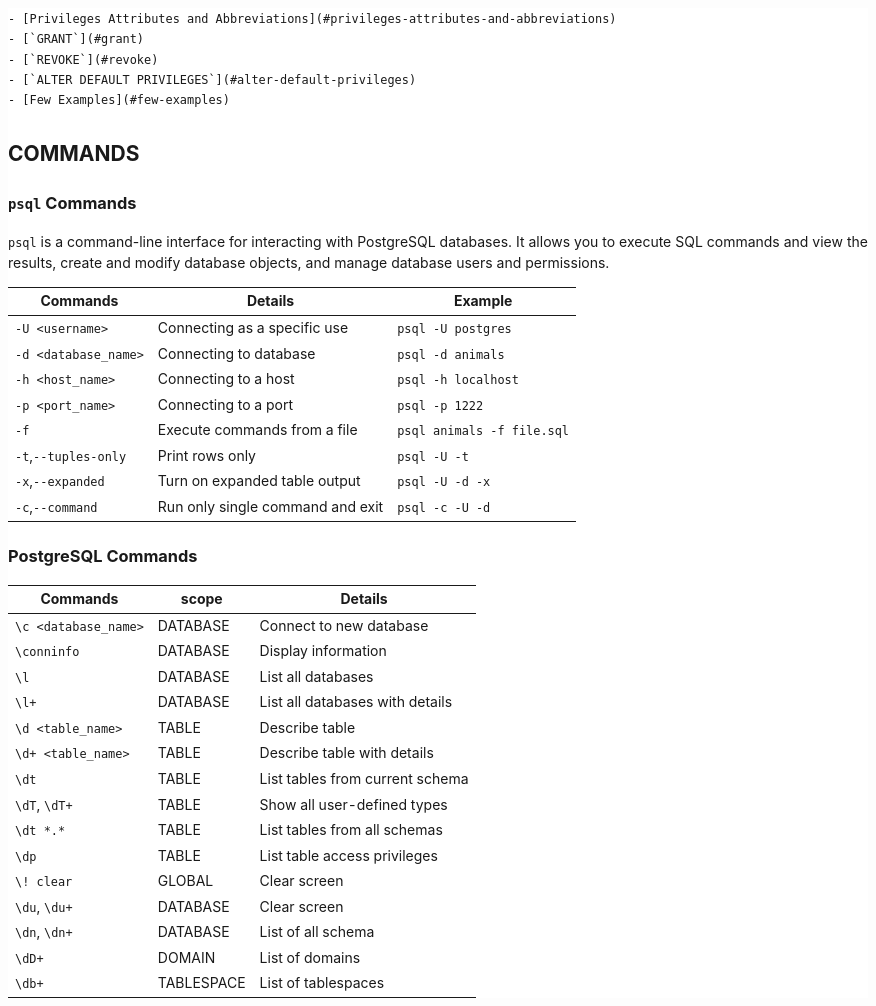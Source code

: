     - [Privileges Attributes and Abbreviations](#privileges-attributes-and-abbreviations)
    - [`GRANT`](#grant)
    - [`REVOKE`](#revoke)
    - [`ALTER DEFAULT PRIVILEGES`](#alter-default-privileges)
    - [Few Examples](#few-examples)

## **COMMANDS**

### `psql` Commands

`psql` is a command-line interface for interacting with PostgreSQL databases. It allows you to execute SQL commands and view the results, create and modify database objects, and manage database users and permissions.

| Commands             | Details                          | Example                    |
| -------------------- | -------------------------------- | -------------------------- |
| `-U <username>`      | Connecting as a specific use     | `psql -U postgres`         |
| `-d <database_name>` | Connecting to database           | `psql -d animals`          |
| `-h <host_name>`     | Connecting to a host             | `psql -h localhost`        |
| `-p <port_name>`     | Connecting to a port             | `psql -p 1222`             |
| `-f`                 | Execute commands from a file     | `psql animals -f file.sql` |
| `-t`,`--tuples-only` | Print rows only                  | `psql -U -t`               |
| `-x`,`--expanded`    | Turn on expanded table output    | `psql -U -d -x`            |
| `-c`,`--command`     | Run only single command and exit | `psql -c -U -d`            |

### PostgreSQL Commands

| Commands             | scope      | Details                         |
| -------------------- | ---------- | ------------------------------- |
| `\c <database_name>` | DATABASE   | Connect to new database         |
| `\conninfo`          | DATABASE   | Display information             |
| `\l`                 | DATABASE   | List all databases              |
| `\l+`                | DATABASE   | List all databases with details |
| `\d <table_name>`    | TABLE      | Describe table                  |
| `\d+ <table_name>`   | TABLE      | Describe table with details     |
| `\dt`                | TABLE      | List tables from current schema |
| `\dT`, `\dT+`        | TABLE      | Show all user-defined types     |
| `\dt *.*`            | TABLE      | List tables from all schemas    |
| `\dp`                | TABLE      | List table access privileges    |
| `\! clear`           | GLOBAL     | Clear screen                    |
| `\du`, `\du+`        | DATABASE   | Clear screen                    |
| `\dn`, `\dn+`        | DATABASE   | List of all schema              |
| `\dD+`               | DOMAIN     | List of domains                 |
| `\db+`               | TABLESPACE | List of tablespaces             |
